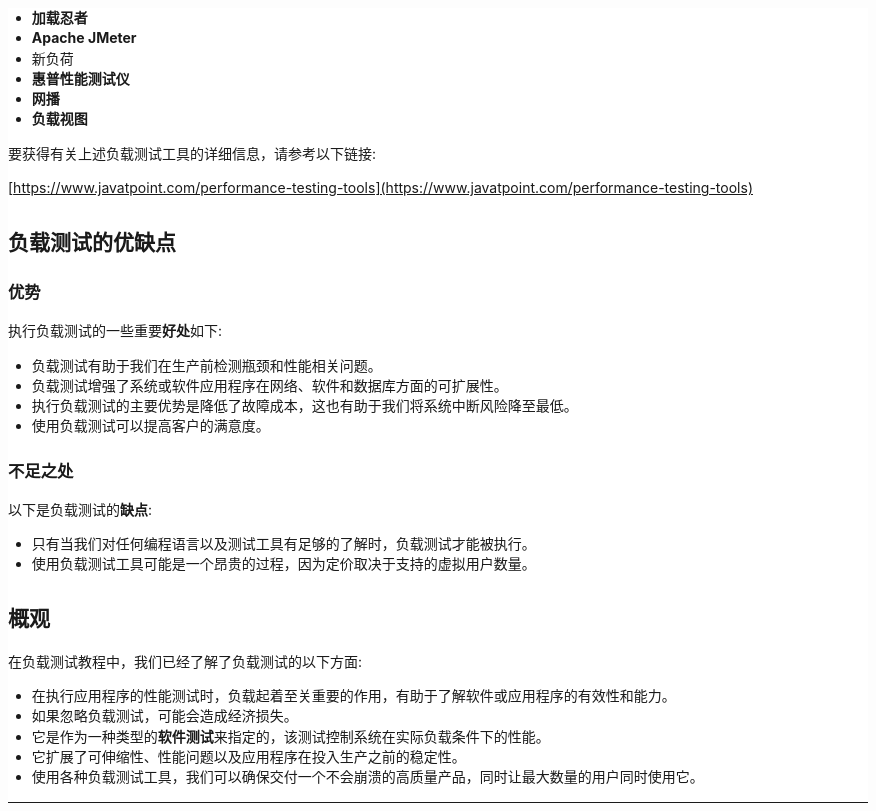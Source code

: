 *   **加载忍者**
*   **Apache JMeter**
*   新负荷
*   **惠普性能测试仪**
*   **网播**
*   **负载视图**

要获得有关上述负载测试工具的详细信息，请参考以下链接:

[https://www.javatpoint.com/performance-testing-tools](https://www.javatpoint.com/performance-testing-tools)

## 负载测试的优缺点

### 优势

执行负载测试的一些重要**好处**如下:

*   负载测试有助于我们在生产前检测瓶颈和性能相关问题。
*   负载测试增强了系统或软件应用程序在网络、软件和数据库方面的可扩展性。
*   执行负载测试的主要优势是降低了故障成本，这也有助于我们将系统中断风险降至最低。
*   使用负载测试可以提高客户的满意度。

### 不足之处

以下是负载测试的**缺点**:

*   只有当我们对任何编程语言以及测试工具有足够的了解时，负载测试才能被执行。
*   使用负载测试工具可能是一个昂贵的过程，因为定价取决于支持的虚拟用户数量。

## 概观

在负载测试教程中，我们已经了解了负载测试的以下方面:

*   在执行应用程序的性能测试时，负载起着至关重要的作用，有助于了解软件或应用程序的有效性和能力。
*   如果忽略负载测试，可能会造成经济损失。
*   它是作为一种类型的**软件测试**来指定的，该测试控制系统在实际负载条件下的性能。
*   它扩展了可伸缩性、性能问题以及应用程序在投入生产之前的稳定性。
*   使用各种负载测试工具，我们可以确保交付一个不会崩溃的高质量产品，同时让最大数量的用户同时使用它。

* * *